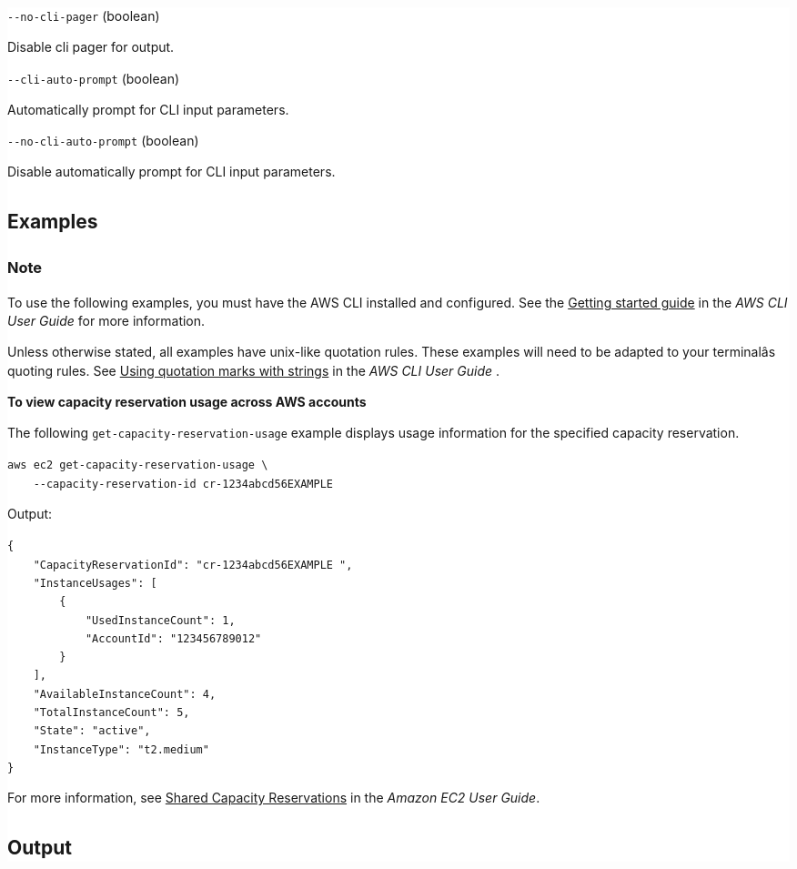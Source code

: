 `--no-cli-pager` (boolean)

Disable cli pager for output.

`--cli-auto-prompt` (boolean)

Automatically prompt for CLI input parameters.

`--no-cli-auto-prompt` (boolean)

Disable automatically prompt for CLI input parameters.

## Examples

### Note

To use the following examples, you must have the AWS CLI installed and configured. See the [Getting started guide](https://docs.aws.amazon.com/cli/latest/userguide/cli-chap-getting-started.html) in the *AWS CLI User Guide* for more information.

Unless otherwise stated, all examples have unix-like quotation rules. These examples will need to be adapted to your terminalâs quoting rules. See [Using quotation marks with strings](https://docs.aws.amazon.com/cli/latest/userguide/cli-usage-parameters-quoting-strings.html) in the *AWS CLI User Guide* .

**To view capacity reservation usage across AWS accounts**

The following `get-capacity-reservation-usage` example displays usage information for the specified capacity reservation.

```
aws ec2 get-capacity-reservation-usage \
    --capacity-reservation-id cr-1234abcd56EXAMPLE
```

Output:

```
{
    "CapacityReservationId": "cr-1234abcd56EXAMPLE ",
    "InstanceUsages": [
        {
            "UsedInstanceCount": 1,
            "AccountId": "123456789012"
        }
    ],
    "AvailableInstanceCount": 4,
    "TotalInstanceCount": 5,
    "State": "active",
    "InstanceType": "t2.medium"
}
```

For more information, see [Shared Capacity Reservations](https://docs.aws.amazon.com/AWSEC2/latest/UserGuide/capacity-reservation-sharing.html) in the *Amazon EC2 User Guide*.

## Output
